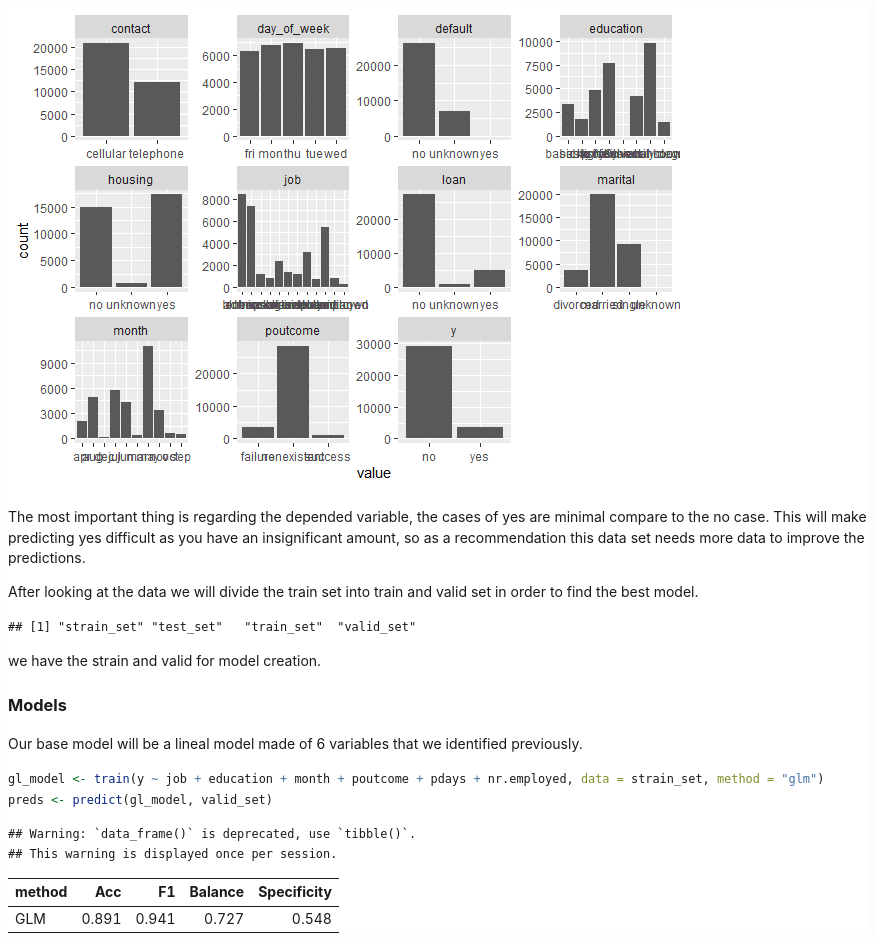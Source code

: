 ![](BankMKT_files/figure-markdown_github/unnamed-chunk-2-1.png)

The most important thing is regarding the depended variable, the cases of yes are minimal compare to the no case. This will make predicting yes difficult as you have an insignificant amount, so as a recommendation this data set needs more data to improve the predictions.

After looking at the data we will divide the train set into train and valid set in order to find the best model.

    ## [1] "strain_set" "test_set"   "train_set"  "valid_set"

we have the strain and valid for model creation.

### Models

Our base model will be a lineal model made of 6 variables that we identified previously.

``` r
gl_model <- train(y ~ job + education + month + poutcome + pdays + nr.employed, data = strain_set, method = "glm")
preds <- predict(gl_model, valid_set)
```

    ## Warning: `data_frame()` is deprecated, use `tibble()`.
    ## This warning is displayed once per session.

| method |    Acc|     F1|  Balance|  Specificity|
|:-------|------:|------:|--------:|------------:|
| GLM    |  0.891|  0.941|    0.727|        0.548|
